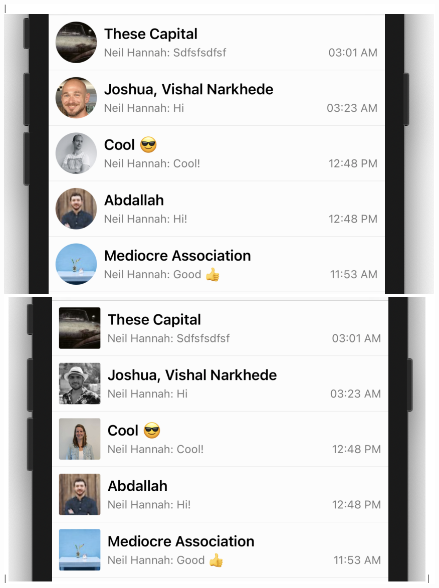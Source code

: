 |  ![Chat UI with default avatar view](../assets/default-avatars.png)  | ![Chat UI with custom rect avatar view](../assets/rect-avatars.png)  |
